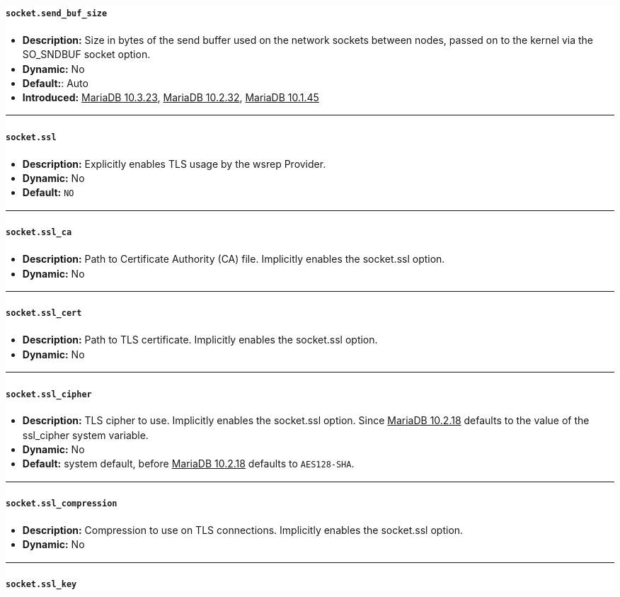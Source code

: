 
#### `socket.send_buf_size`

- <strong>Description:</strong> Size in bytes of the send buffer used on the network sockets between nodes, passed on to the kernel via the SO_SNDBUF socket option.
- <strong>Dynamic:</strong> No
- <strong>Default:</strong>: Auto
- <strong>Introduced:</strong> [MariaDB 10.3.23](/kb/en/mariadb-10323-release-notes/), [MariaDB 10.2.32](/kb/en/mariadb-10232-release-notes/), [MariaDB 10.1.45](/kb/en/mariadb-10145-release-notes/)

---

#### `socket.ssl`

- <strong>Description:</strong> Explicitly enables TLS usage by the wsrep Provider.
- <strong>Dynamic:</strong> No
- <strong>Default:</strong> `NO`

---

#### `socket.ssl_ca`

- <strong>Description:</strong> Path to Certificate Authority (CA) file.  Implicitly enables the <a undefined>socket.ssl</a> option.
- <strong>Dynamic:</strong> No

---

#### `socket.ssl_cert`

- <strong>Description:</strong> Path to TLS certificate. Implicitly enables the <a undefined>socket.ssl</a> option.
- <strong>Dynamic:</strong> No

---

#### `socket.ssl_cipher`

- <strong>Description:</strong> TLS cipher to use. Implicitly enables the <a undefined>socket.ssl</a> option.  Since [MariaDB 10.2.18](/kb/en/mariadb-10218-release-notes/) defaults to the value of the <a undefined>ssl_cipher</a> system variable.
- <strong>Dynamic:</strong> No
- <strong>Default:</strong> system default, before [MariaDB 10.2.18](/kb/en/mariadb-10218-release-notes/) defaults to `AES128-SHA`.

---

#### `socket.ssl_compression`

- <strong>Description:</strong> Compression to use on TLS connections. Implicitly enables the <a undefined>socket.ssl</a> option.
- <strong>Dynamic:</strong> No

---

#### `socket.ssl_key`
